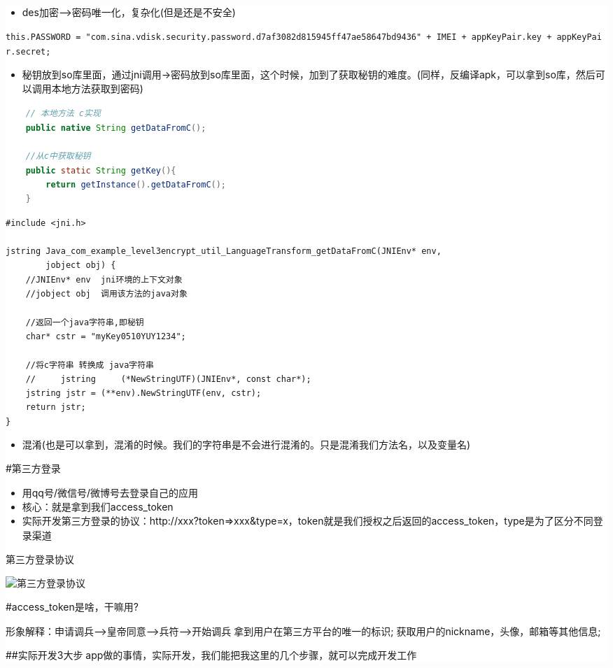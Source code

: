 - des加密-->密码唯一化，复杂化(但是还是不安全)

```
this.PASSWORD = "com.sina.vdisk.security.password.d7af3082d815945ff47ae58647bd9436" + IMEI + appKeyPair.key + appKeyPair.secret;
```

- 秘钥放到so库里面，通过jni调用->密码放到so库里面，这个时候，加到了获取秘钥的难度。(同样，反编译apk，可以拿到so库，然后可以调用本地方法获取到密码)

```java
	// 本地方法 c实现
	public native String getDataFromC();

	//从c中获取秘钥
	public static String getKey(){
		return getInstance().getDataFromC();
	}
```

```
#include <jni.h>

jstring Java_com_example_level3encrypt_util_LanguageTransform_getDataFromC(JNIEnv* env,
		jobject obj) {
	//JNIEnv* env  jni环境的上下文对象
	//jobject obj  调用该方法的java对象

	//返回一个java字符串,即秘钥
	char* cstr = "myKey0510YUY1234";

	//将c字符串 转换成 java字符串
	//	   jstring     (*NewStringUTF)(JNIEnv*, const char*);
	jstring jstr = (**env).NewStringUTF(env, cstr);
	return jstr;
}

```

- 混淆(也是可以拿到，混淆的时候。我们的字符串是不会进行混淆的。只是混淆我们方法名，以及变量名)

#第三方登录
- 用qq号/微信号/微博号去登录自己的应用
- 核心：就是拿到我们access_token
- 实际开发第三方登录的协议：http://xxx?token=>xxx&type=x，token就是我们授权之后返回的access_token，type是为了区分不同登录渠道

第三方登录协议

![第三方登录协议](http://img.blog.csdn.net/20161120021115253)

#access_token是啥，干嘛用?

形象解释：申请调兵-->皇帝同意-->兵符-->开始调兵
拿到用户在第三方平台的唯一的标识;
获取用户的nickname，头像，邮箱等其他信息;

##实际开发3大步
app做的事情，实际开发，我们能把我这里的几个步骤，就可以完成开发工作
